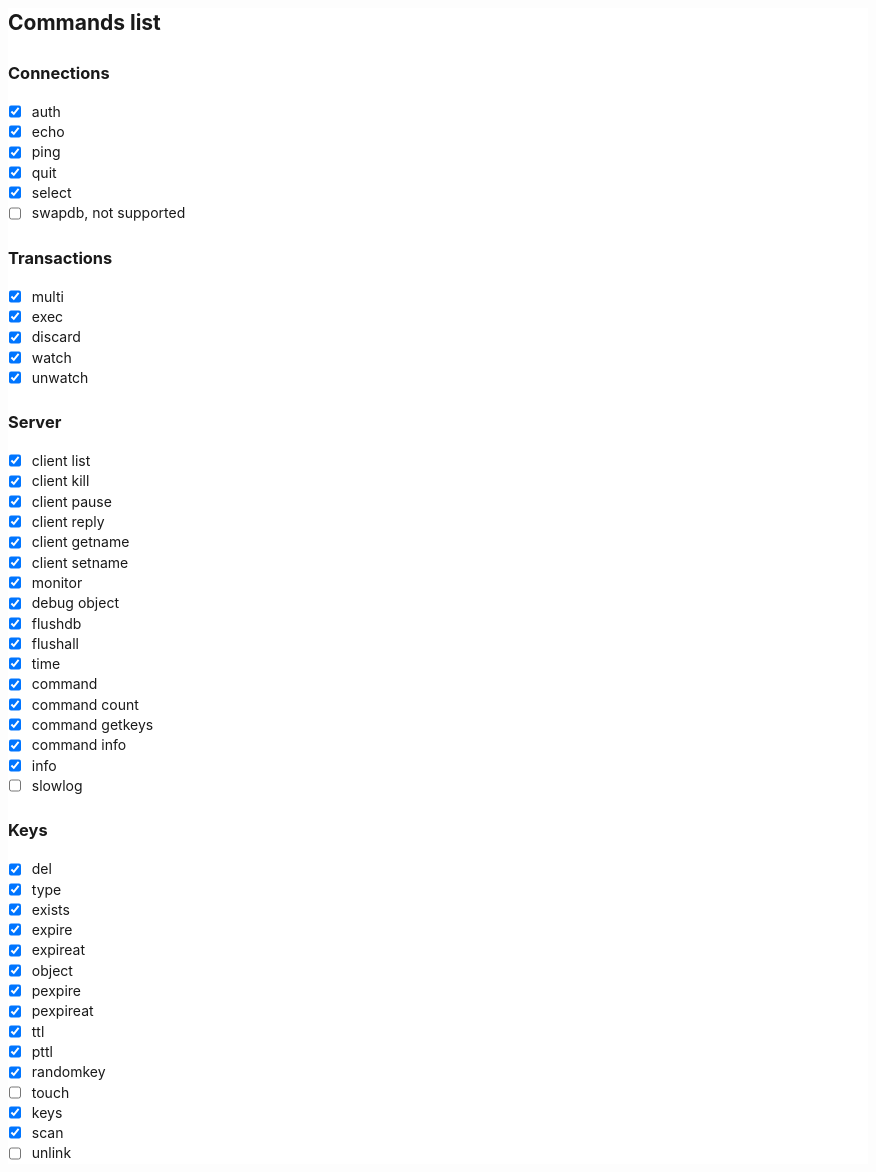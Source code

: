 ## Commands list

### Connections
- [x] auth 
- [x] echo 
- [x] ping
- [x] quit 
- [x] select 
- [ ] swapdb, not supported

### Transactions
- [x] multi 
- [x] exec
- [x] discard
- [x] watch
- [x] unwatch

### Server
- [x] client list
- [x] client kill
- [x] client pause
- [x] client reply 
- [x] client getname
- [x] client setname
- [x] monitor
- [x] debug object
- [x] flushdb
- [x] flushall
- [x] time
- [x] command
- [x] command count
- [x] command getkeys
- [x] command info
- [x] info
- [ ] slowlog

### Keys
- [x] del 
- [x] type
- [x] exists
- [x] expire
- [x] expireat
- [x] object 
- [x] pexpire
- [x] pexpireat
- [x] ttl
- [x] pttl
- [x] randomkey
- [ ] touch 
- [x] keys
- [x] scan
- [ ] unlink
